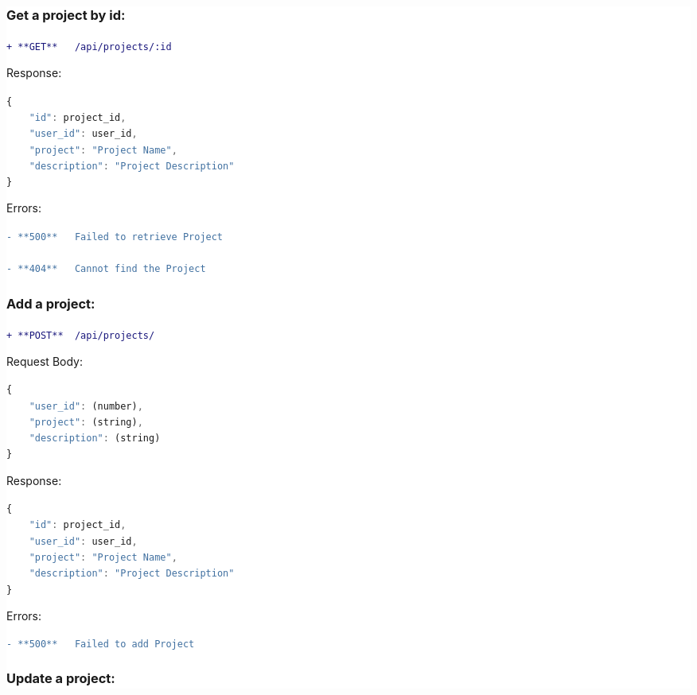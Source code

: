 ### Get a project by id:

```diff
+ **GET**   /api/projects/:id
```

Response:

```javascript
{
    "id": project_id,
    "user_id": user_id,
    "project": "Project Name",
    "description": "Project Description"
}
```

Errors:

```diff 
- **500**   Failed to retrieve Project

- **404**   Cannot find the Project
```

### Add a project:

```diff
+ **POST**  /api/projects/
```

Request Body:

```javascript
{
    "user_id": (number),
    "project": (string),
    "description": (string)
}
```

Response:

```javascript
{
    "id": project_id,
    "user_id": user_id,
    "project": "Project Name",
    "description": "Project Description"
}
```

Errors:

```diff 
- **500**   Failed to add Project
```

### Update a project:
